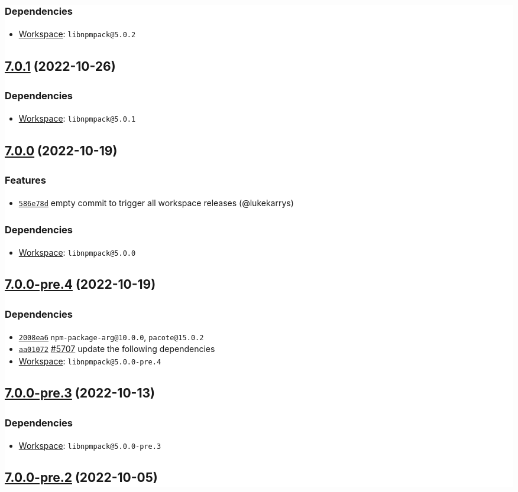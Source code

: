 ### Dependencies

* [Workspace](https://github.com/npm/cli/compare/libnpmpack-v5.0.1...libnpmpack-v5.0.2): `libnpmpack@5.0.2`

## [7.0.1](https://github.com/npm/cli/compare/libnpmpublish-v7.0.0...libnpmpublish-v7.0.1) (2022-10-26)

### Dependencies

* [Workspace](https://github.com/npm/cli/compare/libnpmpack-v5.0.0...libnpmpack-v5.0.1): `libnpmpack@5.0.1`

## [7.0.0](https://github.com/npm/cli/compare/libnpmpublish-v7.0.0-pre.4...libnpmpublish-v7.0.0) (2022-10-19)

### Features

* [`586e78d`](https://github.com/npm/cli/commit/586e78d59c3dad29e8e886a4764d2eb8021d11d1) empty commit to trigger all workspace releases (@lukekarrys)

### Dependencies

* [Workspace](https://github.com/npm/cli/compare/libnpmpack-v5.0.0-pre.4...libnpmpack-v5.0.0): `libnpmpack@5.0.0`

## [7.0.0-pre.4](https://github.com/npm/cli/compare/libnpmpublish-v7.0.0-pre.3...libnpmpublish-v7.0.0-pre.4) (2022-10-19)

### Dependencies

* [`2008ea6`](https://github.com/npm/cli/commit/2008ea6a807acbd97912799adfe97f276202cea6) `npm-package-arg@10.0.0`, `pacote@15.0.2`
* [`aa01072`](https://github.com/npm/cli/commit/aa010722996ef6de46e1bb937c6f8a94dc2844fa) [#5707](https://github.com/npm/cli/pull/5707) update the following dependencies
* [Workspace](https://github.com/npm/cli/compare/libnpmpack-v5.0.0-pre.3...libnpmpack-v5.0.0-pre.4): `libnpmpack@5.0.0-pre.4`

## [7.0.0-pre.3](https://github.com/npm/cli/compare/libnpmpublish-v7.0.0-pre.2...libnpmpublish-v7.0.0-pre.3) (2022-10-13)

### Dependencies

* [Workspace](https://github.com/npm/cli/compare/libnpmpack-v5.0.0-pre.2...libnpmpack-v5.0.0-pre.3): `libnpmpack@5.0.0-pre.3`

## [7.0.0-pre.2](https://github.com/npm/cli/compare/libnpmpublish-v7.0.0-pre.1...libnpmpublish-v7.0.0-pre.2) (2022-10-05)
